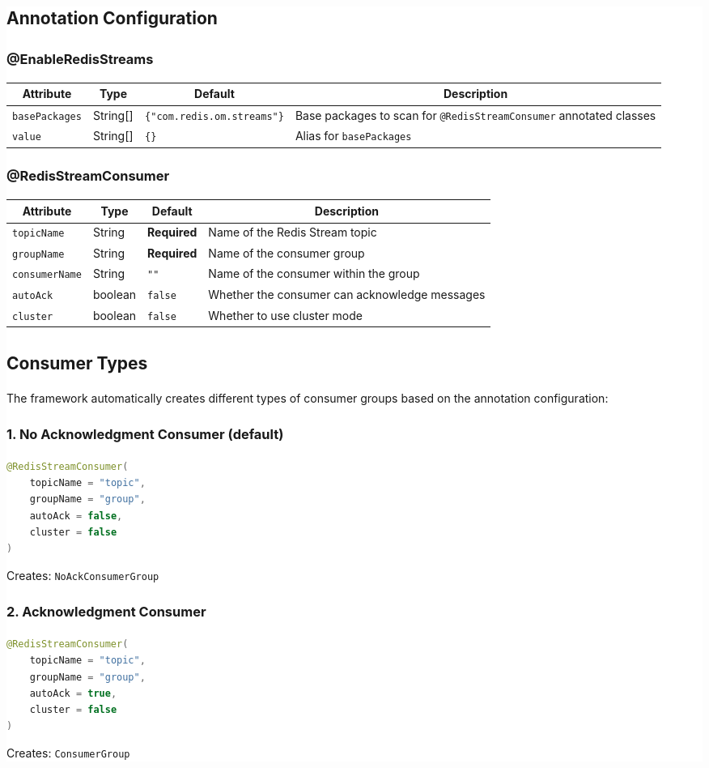 ## Annotation Configuration

### @EnableRedisStreams

| Attribute | Type | Default | Description |
|-----------|------|---------|-------------|
| `basePackages` | String[] | `{"com.redis.om.streams"}` | Base packages to scan for `@RedisStreamConsumer` annotated classes |
| `value` | String[] | `{}` | Alias for `basePackages` |

### @RedisStreamConsumer

| Attribute | Type | Default | Description                                                    |
|-----------|------|---------|----------------------------------------------------------------|
| `topicName` | String | **Required** | Name of the Redis Stream topic                                 |
| `groupName` | String | **Required** | Name of the consumer group                                     |
| `consumerName` | String | `""` | Name of the consumer within the group                          |
| `autoAck` | boolean | `false` | Whether the consumer can acknowledge messages |
| `cluster` | boolean | `false` | Whether to use cluster mode                                    |

## Consumer Types

The framework automatically creates different types of consumer groups based on the annotation configuration:

### 1. No Acknowledgment Consumer (default)
```java
@RedisStreamConsumer(
    topicName = "topic", 
    groupName = "group",
    autoAck = false,
    cluster = false
)
```
Creates: `NoAckConsumerGroup`

### 2. Acknowledgment Consumer
```java
@RedisStreamConsumer(
    topicName = "topic", 
    groupName = "group",
    autoAck = true,
    cluster = false
)
```
Creates: `ConsumerGroup`
